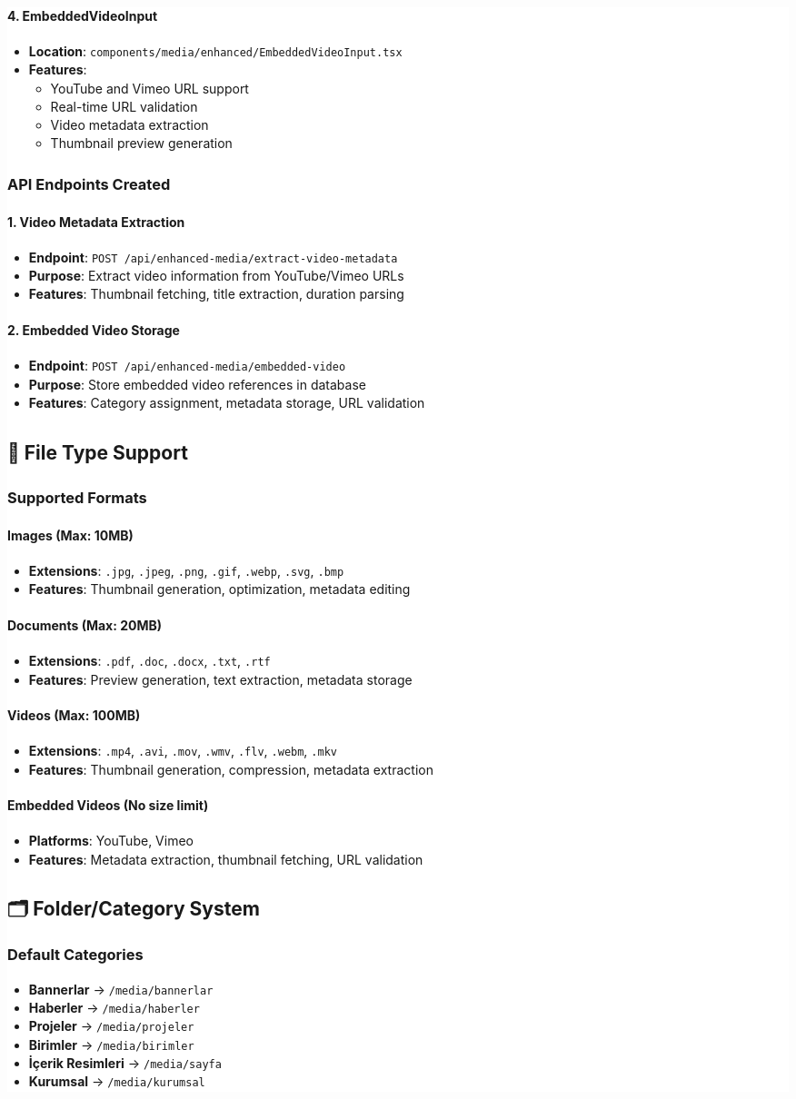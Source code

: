#### 4. **EmbeddedVideoInput**
- **Location**: `components/media/enhanced/EmbeddedVideoInput.tsx`
- **Features**:
  - YouTube and Vimeo URL support
  - Real-time URL validation
  - Video metadata extraction
  - Thumbnail preview generation

### **API Endpoints Created**

#### 1. **Video Metadata Extraction**
- **Endpoint**: `POST /api/enhanced-media/extract-video-metadata`
- **Purpose**: Extract video information from YouTube/Vimeo URLs
- **Features**: Thumbnail fetching, title extraction, duration parsing

#### 2. **Embedded Video Storage**
- **Endpoint**: `POST /api/enhanced-media/embedded-video`
- **Purpose**: Store embedded video references in database
- **Features**: Category assignment, metadata storage, URL validation

## 📁 **File Type Support**

### **Supported Formats**

#### **Images** (Max: 10MB)
- **Extensions**: `.jpg`, `.jpeg`, `.png`, `.gif`, `.webp`, `.svg`, `.bmp`
- **Features**: Thumbnail generation, optimization, metadata editing

#### **Documents** (Max: 20MB)
- **Extensions**: `.pdf`, `.doc`, `.docx`, `.txt`, `.rtf`
- **Features**: Preview generation, text extraction, metadata storage

#### **Videos** (Max: 100MB)
- **Extensions**: `.mp4`, `.avi`, `.mov`, `.wmv`, `.flv`, `.webm`, `.mkv`
- **Features**: Thumbnail generation, compression, metadata extraction

#### **Embedded Videos** (No size limit)
- **Platforms**: YouTube, Vimeo
- **Features**: Metadata extraction, thumbnail fetching, URL validation

## 🗂️ **Folder/Category System**

### **Default Categories**
- **Bannerlar** → `/media/bannerlar`
- **Haberler** → `/media/haberler`
- **Projeler** → `/media/projeler`
- **Birimler** → `/media/birimler`
- **İçerik Resimleri** → `/media/sayfa`
- **Kurumsal** → `/media/kurumsal`
